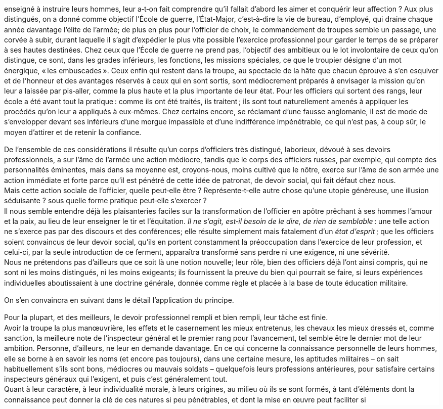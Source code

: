 enseigné à instruire leurs hommes, leur a‐t‐on fait comprendre qu’il fallait
d’abord les aimer et conquérir leur affection ? Aux plus distingués, on a donné
comme objectif l’École de guerre, l’État‐Major, c’est‐à‐dire la vie de bureau,
d’employé, qui draine chaque année davantage l’élite de l’armée; de plus en plus
pour l’officier de choix, le commandement de troupes semble un passage, une
corvée à subir, durant laquelle il s’agit d’expédier le plus vite possible
l’exercice professionnel pour garder le temps de se préparer à ses hautes
destinées. Chez ceux que l’École de guerre ne prend pas, l’objectif des
ambitieux ou le lot involontaire de ceux qu’on distingue, ce sont, dans les
grades inférieurs, les fonctions, les missions spéciales, ce que le troupier
désigne d’un mot énergique, « les embuscades ». Ceux enfin qui restent dans la
troupe, au spectacle de la hâte que chacun éprouve à s’en esquiver et de
l’honneur et des avantages réservés à ceux qui en sont sortis, sont médiocrement
préparés à envisager la mission qu’on leur a laissée par pis‐aller, comme la
plus haute et la plus importante de leur état. Pour les officiers qui sortent
des rangs, leur école a été avant tout la pratique : comme ils ont été traités,
ils traitent ; ils sont tout naturellement amenés à appliquer les procédés qu’on
leur a appliqués à eux‐mêmes. Chez certains encore, se réclamant d’une fausse
anglomanie, il est de mode de s’envelopper devant ses inférieurs d’une morgue
impassible et d’une indifférence impénétrable, ce qui n’est pas, à coup sûr, le
moyen d’attirer et de retenir la confiance.

De l’ensemble de ces considérations il résulte qu’un corps d’officiers très
distingué, laborieux, dévoué à ses devoirs professionnels, a sur l’âme de
l’armée une action médiocre, tandis que le corps des officiers russes, par
exemple, qui compte des personnalités éminentes, mais dans sa moyenne est,
croyons‐nous, moins cultivé que le nôtre, exerce sur l’âme de son armée une
action immédiate et forte parce qu’il est pénétré de cette idée de patronat, de
devoir social, qui fait défaut chez nous.  
Mais cette action sociale de l’officier, quelle peut‐elle être ?
Représente‐t‐elle autre chose qu’une utopie généreuse, une illusion séduisante ?
sous quelle forme pratique peut‐elle s’exercer ?  
Il nous semble entendre déjà les plaisanteries faciles sur la transformation de
l’officier en apôtre prêchant à ses hommes l’amour et la paix, au lieu de leur
enseigner le tir et l’équitation. _Il ne s’agit, est‐il besoin de le dire, de
rien de semblable_ : une telle action ne s’exerce pas par des discours et des
conférences; elle résulte simplement mais fatalement d’un _état d’esprit_ ; que
les officiers soient convaincus de leur devoir social, qu’ils en portent
constamment la préoccupation dans l’exercice de leur profession, et celui‐ci,
par la seule introduction de ce ferment, apparaîtra transformé sans perdre ni
une exigence, ni une sévérité.  
Nous ne prétendons pas d’ailleurs que ce soit là une notion nouvelle; leur rôle,
bien des officiers déjà l’ont ainsi compris, qui ne sont ni les moins
distingués, ni les moins exigeants; ils fournissent la preuve du bien qui
pourrait se faire, si leurs expériences individuelles aboutissaient à une
doctrine générale, donnée comme règle et placée à la base de toute éducation
militaire.

On s’en convaincra en suivant dans le détail l’application du principe.

Pour la plupart, et des meilleurs, le devoir professionnel rempli et bien
rempli, leur tâche est finie.  
Avoir la troupe la plus manœuvrière, les effets et le casernement les mieux
entretenus, les chevaux les mieux dressés et, comme sanction, la meilleure note
de l’inspecteur général et le premier rang pour l’avancement, tel semble être le
dernier mot de leur ambition. Personne, d’ailleurs, ne leur en demande
davantage. En ce qui concerne la connaissance personnelle de leurs hommes, elle
se borne à en savoir les noms (et encore pas toujours), dans une certaine
mesure, les aptitudes militaires – on sait habituellement s’ils sont bons,
médiocres ou mauvais soldats – quelquefois leurs professions antérieures, pour
satisfaire certains inspecteurs généraux qui l’exigent, et puis c’est
généralement tout.  
Quant à leur caractère, à leur individualité morale, à leurs origines, au milieu
où ils se sont formés, à tant d’éléments dont la connaissance peut donner la clé
de ces natures si peu pénétrables, et dont la mise en œuvre peut faciliter si